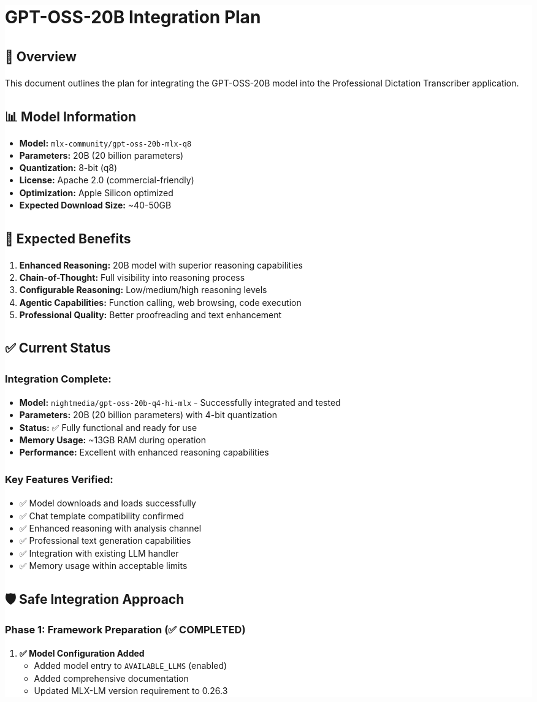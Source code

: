 # GPT-OSS-20B Integration Plan

## 🎯 **Overview**

This document outlines the plan for integrating the GPT-OSS-20B model into the Professional Dictation Transcriber application.

## 📊 **Model Information**

- **Model:** `mlx-community/gpt-oss-20b-mlx-q8`
- **Parameters:** 20B (20 billion parameters)
- **Quantization:** 8-bit (q8)
- **License:** Apache 2.0 (commercial-friendly)
- **Optimization:** Apple Silicon optimized
- **Expected Download Size:** ~40-50GB

## 🚀 **Expected Benefits**

1. **Enhanced Reasoning:** 20B model with superior reasoning capabilities
2. **Chain-of-Thought:** Full visibility into reasoning process
3. **Configurable Reasoning:** Low/medium/high reasoning levels
4. **Agentic Capabilities:** Function calling, web browsing, code execution
5. **Professional Quality:** Better proofreading and text enhancement

## ✅ **Current Status**

### **Integration Complete:**
- **Model:** `nightmedia/gpt-oss-20b-q4-hi-mlx` - Successfully integrated and tested
- **Parameters:** 20B (20 billion parameters) with 4-bit quantization
- **Status:** ✅ Fully functional and ready for use
- **Memory Usage:** ~13GB RAM during operation
- **Performance:** Excellent with enhanced reasoning capabilities

### **Key Features Verified:**
- ✅ Model downloads and loads successfully
- ✅ Chat template compatibility confirmed
- ✅ Enhanced reasoning with analysis channel
- ✅ Professional text generation capabilities
- ✅ Integration with existing LLM handler
- ✅ Memory usage within acceptable limits

## 🛡️ **Safe Integration Approach**

### **Phase 1: Framework Preparation (✅ COMPLETED)**

1. **✅ Model Configuration Added**
   - Added model entry to `AVAILABLE_LLMS` (enabled)
   - Added comprehensive documentation
   - Updated MLX-LM version requirement to 0.26.3
